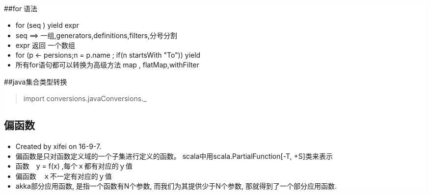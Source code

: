 ##for 语法
*   for (seq ) yield expr
*   seq ==> 一组,generators,definitions,filters,分号分割
*   expr 返回 一个数组
*   for (p <- persions;n = p.name ; if(n startsWith "To")) yield
*   所有for语句都可以转换为高级方法 map , flatMap,withFilter

##java集合类型转换
>import conversions.javaConversions._


## 偏函数
*   Created by xifei on 16-9-7.
*   偏函数是只对函数定义域的一个子集进行定义的函数。 scala中用scala.PartialFunction[-T, +S]类来表示
*   函数　y = f(x) ,每个ｘ都有对应的ｙ值
*   偏函数　ｘ不一定有对应的ｙ值
*   akka部分应用函数, 是指一个函数有N个参数, 而我们为其提供少于N个参数, 那就得到了一个部分应用函数.






